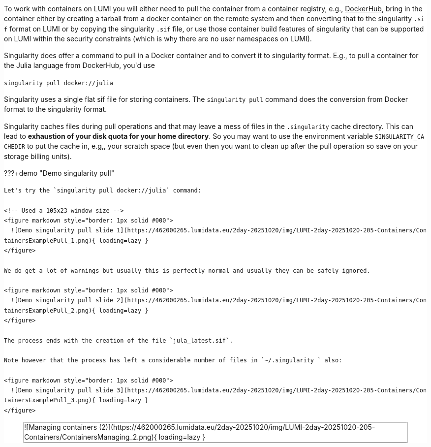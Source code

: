 To work with containers on LUMI you will either need to pull the container from a container registry,
e.g., [DockerHub](https://hub.docker.com/), bring in the container either by creating a tarball from a
docker container on the remote system and then converting that to the singularity `.sif` format on LUMI
or by copying the singularity `.sif` file, or use those container build features of singularity 
that can be supported on LUMI within the security constraints
(which is why there are no user namespaces on LUMI).

Singularity does offer a command to pull in a Docker container and to convert it to singularity format.
E.g., to pull a container for the Julia language from DockerHub, you'd use

```bash
singularity pull docker://julia
```

Singularity uses a single flat sif file for storing containers. The `singularity pull` command does the 
conversion from Docker format to the singularity format.

Singularity caches files during pull operations and that may leave a mess of files in
the `.singularity` cache directory. This can lead to **exhaustion of your disk quota for your
home directory**. So you may want to use the environment variable `SINGULARITY_CACHEDIR`
to put the cache in, e.g,, your scratch space (but even then you want to clean up after the
pull operation so save on your storage billing units).

???+demo "Demo singularity pull"

    Let's try the `singularity pull docker://julia` command:

    <!-- Used a 105x23 window size -->
    <figure markdown style="border: 1px solid #000">
      ![Demo singularity pull slide 1](https://462000265.lumidata.eu/2day-20251020/img/LUMI-2day-20251020-205-Containers/ContainersExamplePull_1.png){ loading=lazy }
    </figure>

    We do get a lot of warnings but usually this is perfectly normal and usually they can be safely ignored.

    <figure markdown style="border: 1px solid #000">
      ![Demo singularity pull slide 2](https://462000265.lumidata.eu/2day-20251020/img/LUMI-2day-20251020-205-Containers/ContainersExamplePull_2.png){ loading=lazy }
    </figure>

    The process ends with the creation of the file `jula_latest.sif`. 

    Note however that the process has left a considerable number of files in `~/.singularity ` also:

    <figure markdown style="border: 1px solid #000">
      ![Demo singularity pull slide 3](https://462000265.lumidata.eu/2day-20251020/img/LUMI-2day-20251020-205-Containers/ContainersExamplePull_3.png){ loading=lazy }
    </figure>


<figure markdown style="border: 1px solid #000">
  ![Managing containers (2)](https://462000265.lumidata.eu/2day-20251020/img/LUMI-2day-20251020-205-Containers/ContainersManaging_2.png){ loading=lazy }
</figure>
